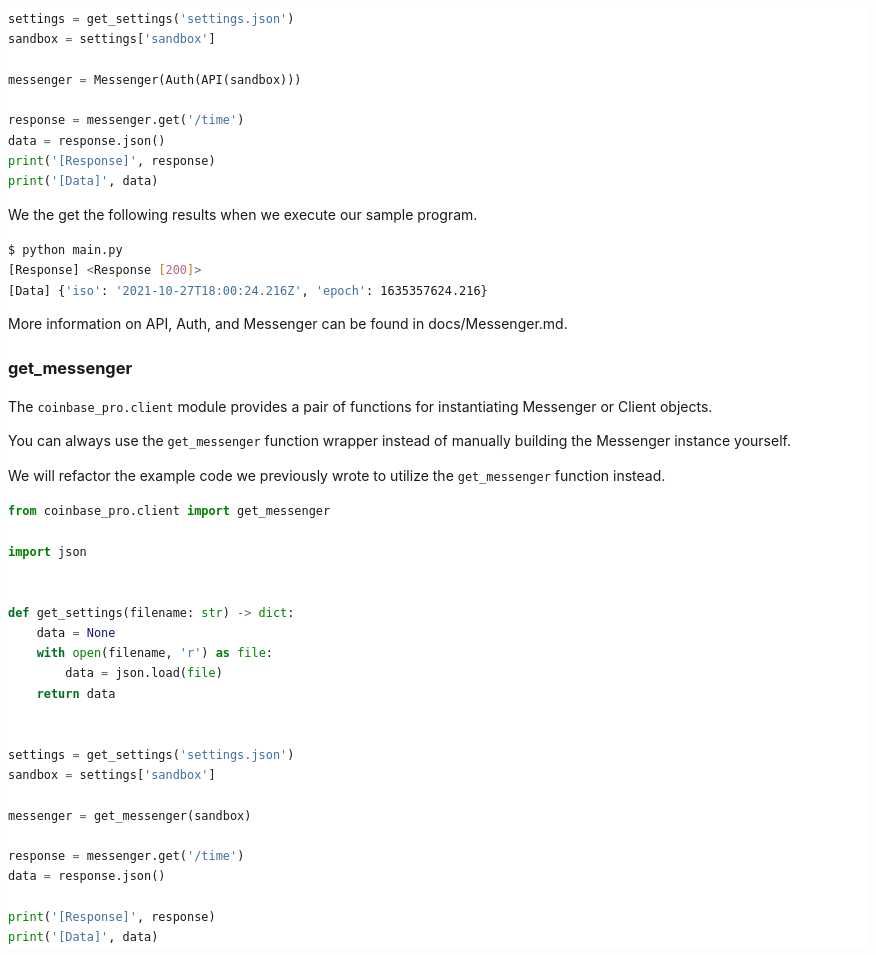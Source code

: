 ```python
settings = get_settings('settings.json')
sandbox = settings['sandbox']

messenger = Messenger(Auth(API(sandbox)))

response = messenger.get('/time')
data = response.json()
print('[Response]', response)
print('[Data]', data)
```

We the get the following results when we execute our sample program.

```sh
$ python main.py
[Response] <Response [200]>
[Data] {'iso': '2021-10-27T18:00:24.216Z', 'epoch': 1635357624.216}
```

More information on API, Auth, and Messenger can be found in docs/Messenger.md.

### get_messenger

The `coinbase_pro.client` module provides a pair of functions for instantiating Messenger or Client objects.

You can always use the `get_messenger` function wrapper instead of manually building the Messenger instance yourself. 

We will refactor the example code we previously wrote to utilize the `get_messenger` function instead.

```python
from coinbase_pro.client import get_messenger

import json


def get_settings(filename: str) -> dict:
    data = None
    with open(filename, 'r') as file:
        data = json.load(file)
    return data


settings = get_settings('settings.json')
sandbox = settings['sandbox']

messenger = get_messenger(sandbox)

response = messenger.get('/time')
data = response.json()

print('[Response]', response)
print('[Data]', data)
```
